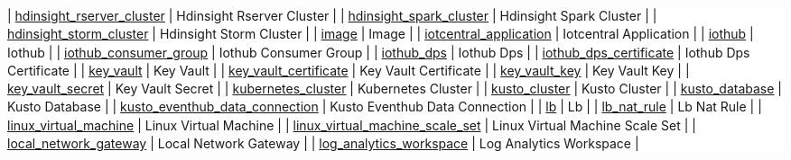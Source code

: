 | <a name="output_hdinsight_rserver_cluster"></a> [hdinsight\_rserver\_cluster](#output\_hdinsight\_rserver\_cluster)                                                                                      | Hdinsight Rserver Cluster                          |
| <a name="output_hdinsight_spark_cluster"></a> [hdinsight\_spark\_cluster](#output\_hdinsight\_spark\_cluster)                                                                                            | Hdinsight Spark Cluster                            |
| <a name="output_hdinsight_storm_cluster"></a> [hdinsight\_storm\_cluster](#output\_hdinsight\_storm\_cluster)                                                                                            | Hdinsight Storm Cluster                            |
| <a name="output_image"></a> [image](#output\_image)                                                                                                                                                      | Image                                              |
| <a name="output_iotcentral_application"></a> [iotcentral\_application](#output\_iotcentral\_application)                                                                                                 | Iotcentral Application                             |
| <a name="output_iothub"></a> [iothub](#output\_iothub)                                                                                                                                                   | Iothub                                             |
| <a name="output_iothub_consumer_group"></a> [iothub\_consumer\_group](#output\_iothub\_consumer\_group)                                                                                                  | Iothub Consumer Group                              |
| <a name="output_iothub_dps"></a> [iothub\_dps](#output\_iothub\_dps)                                                                                                                                     | Iothub Dps                                         |
| <a name="output_iothub_dps_certificate"></a> [iothub\_dps\_certificate](#output\_iothub\_dps\_certificate)                                                                                               | Iothub Dps Certificate                             |
| <a name="output_key_vault"></a> [key\_vault](#output\_key\_vault)                                                                                                                                        | Key Vault                                          |
| <a name="output_key_vault_certificate"></a> [key\_vault\_certificate](#output\_key\_vault\_certificate)                                                                                                  | Key Vault Certificate                              |
| <a name="output_key_vault_key"></a> [key\_vault\_key](#output\_key\_vault\_key)                                                                                                                          | Key Vault Key                                      |
| <a name="output_key_vault_secret"></a> [key\_vault\_secret](#output\_key\_vault\_secret)                                                                                                                 | Key Vault Secret                                   |
| <a name="output_kubernetes_cluster"></a> [kubernetes\_cluster](#output\_kubernetes\_cluster)                                                                                                             | Kubernetes Cluster                                 |
| <a name="output_kusto_cluster"></a> [kusto\_cluster](#output\_kusto\_cluster)                                                                                                                            | Kusto Cluster                                      |
| <a name="output_kusto_database"></a> [kusto\_database](#output\_kusto\_database)                                                                                                                         | Kusto Database                                     |
| <a name="output_kusto_eventhub_data_connection"></a> [kusto\_eventhub\_data\_connection](#output\_kusto\_eventhub\_data\_connection)                                                                     | Kusto Eventhub Data Connection                     |
| <a name="output_lb"></a> [lb](#output\_lb)                                                                                                                                                               | Lb                                                 |
| <a name="output_lb_nat_rule"></a> [lb\_nat\_rule](#output\_lb\_nat\_rule)                                                                                                                                | Lb Nat Rule                                        |
| <a name="output_linux_virtual_machine"></a> [linux\_virtual\_machine](#output\_linux\_virtual\_machine)                                                                                                  | Linux Virtual Machine                              |
| <a name="output_linux_virtual_machine_scale_set"></a> [linux\_virtual\_machine\_scale\_set](#output\_linux\_virtual\_machine\_scale\_set)                                                                | Linux Virtual Machine Scale Set                    |
| <a name="output_local_network_gateway"></a> [local\_network\_gateway](#output\_local\_network\_gateway)                                                                                                  | Local Network Gateway                              |
| <a name="output_log_analytics_workspace"></a> [log\_analytics\_workspace](#output\_log\_analytics\_workspace)                                                                                            | Log Analytics Workspace                            |